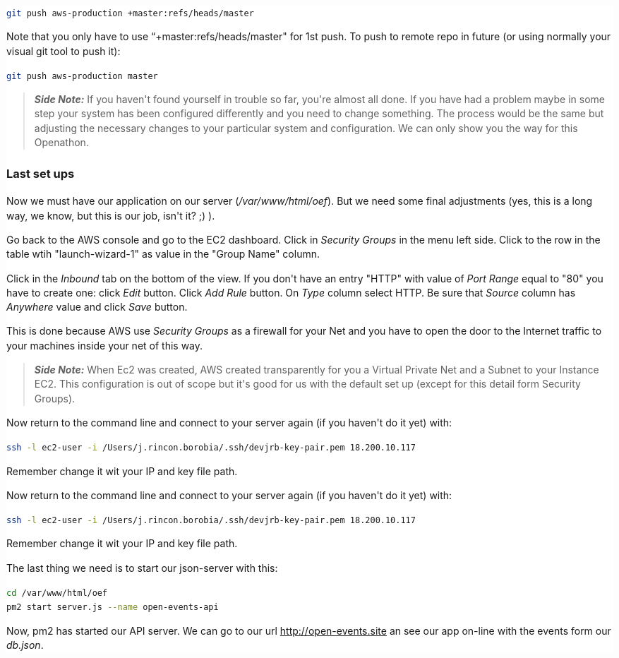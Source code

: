 ```bash
git push aws-production +master:refs/heads/master
```

Note that you only have to use “+master:refs/heads/master" for 1st push. To push to remote repo in future (or using normally your visual git tool to push it):

```bash
git push aws-production master
```

> **_Side Note:_**  If you haven't found yourself in trouble so far, you're almost all done. If you have had a problem maybe in some step your system has been configured differently and you need to change something. The process would be the same but adjusting the necessary changes to your particular system and configuration. We can only show you the way for this Openathon.

### Last set ups

Now we must have our application on our server (*/var/www/html/oef*). But we need some final adjustments (yes, this is a long way, we know, but this is our job, isn't it? ;) ).

Go back to the AWS console and go to the EC2 dashboard. Click in *Security Groups* in the menu left side. Click to the row in the table wtih "launch-wizard-1" as value in the "Group Name" column.

Click in the *Inbound* tab on the bottom of the view. If you don't have an entry "HTTP" with value of *Port Range* equal to "80" you have to create one: click *Edit* button. Click *Add Rule* button. On *Type* column select HTTP. Be sure that *Source* column has *Anywhere* value and click *Save* button.

This is done because AWS use *Security Groups* as a firewall for your Net and you have to open the door to the Internet traffic to your machines inside your net of this way.

> **_Side Note:_**  When Ec2 was created, AWS created transparently for you a Virtual Private Net and a Subnet to your Instance EC2. This configuration is out of scope but it's good for us with the default set up (except for this detail form Security Groups).

Now return to the command line and connect to your server again (if you haven't do it yet) with:

```bash
ssh -l ec2-user -i /Users/j.rincon.borobia/.ssh/devjrb-key-pair.pem 18.200.10.117
```

Remember change it wit your IP and key file path.

Now return to the command line and connect to your server again (if you haven't do it yet) with:

```bash
ssh -l ec2-user -i /Users/j.rincon.borobia/.ssh/devjrb-key-pair.pem 18.200.10.117
```

Remember change it wit your IP and key file path.

The last thing we need is to start our json-server with this:

```bash
cd /var/www/html/oef
pm2 start server.js --name open-events-api
```

Now, pm2 has started our API server. We can go to our url <a href="http://open-events.site" target="_blank">http://open-events.site</a> an see our app on-line with the events form our *db.json*.
